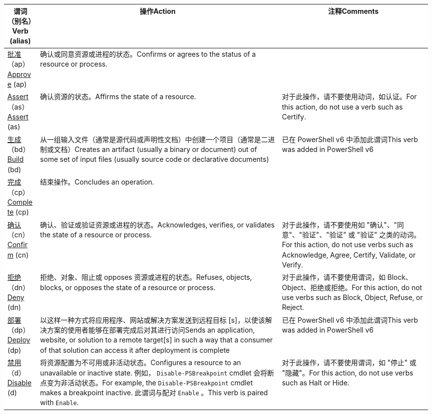 |<span data-ttu-id="edb80-415">谓词（别名）</span><span class="sxs-lookup"><span data-stu-id="edb80-415">Verb (alias)</span></span>|<span data-ttu-id="edb80-416">操作</span><span class="sxs-lookup"><span data-stu-id="edb80-416">Action</span></span>|<span data-ttu-id="edb80-417">注释</span><span class="sxs-lookup"><span data-stu-id="edb80-417">Comments</span></span>|
|--------------------|------------|--------------|
|<span data-ttu-id="edb80-418">[批准](/dotnet/api/System.Management.Automation.VerbsLifecycle.Approve)（ap）</span><span class="sxs-lookup"><span data-stu-id="edb80-418">[Approve](/dotnet/api/System.Management.Automation.VerbsLifecycle.Approve) (ap)</span></span>|<span data-ttu-id="edb80-419">确认或同意资源或进程的状态。</span><span class="sxs-lookup"><span data-stu-id="edb80-419">Confirms or agrees to the status of a resource or process.</span></span>||
|<span data-ttu-id="edb80-420">[Assert](/dotnet/api/System.Management.Automation.VerbsLifecycle.Assert) （as）</span><span class="sxs-lookup"><span data-stu-id="edb80-420">[Assert](/dotnet/api/System.Management.Automation.VerbsLifecycle.Assert) (as)</span></span>|<span data-ttu-id="edb80-421">确认资源的状态。</span><span class="sxs-lookup"><span data-stu-id="edb80-421">Affirms the state of a resource.</span></span>|<span data-ttu-id="edb80-422">对于此操作，请不要使用动词，如认证。</span><span class="sxs-lookup"><span data-stu-id="edb80-422">For this action, do not use a verb such as Certify.</span></span>|
|<span data-ttu-id="edb80-423">[生成](/dotnet/api/System.Management.Automation.VerbsLifecycle.Build)（bd）</span><span class="sxs-lookup"><span data-stu-id="edb80-423">[Build](/dotnet/api/System.Management.Automation.VerbsLifecycle.Build) (bd)</span></span>|<span data-ttu-id="edb80-424">从一组输入文件（通常是源代码或声明性文档）中创建一个项目（通常是二进制或文档）</span><span class="sxs-lookup"><span data-stu-id="edb80-424">Creates an artifact (usually a binary or document) out of some set of input files (usually source code or declarative documents)</span></span>|<span data-ttu-id="edb80-425">已在 PowerShell v6 中添加此谓词</span><span class="sxs-lookup"><span data-stu-id="edb80-425">This verb was added in PowerShell v6</span></span>|
|<span data-ttu-id="edb80-426">[完成](/dotnet/api/system.management.automation.host.buffercelltype?view=powershellsdk-1.1.0)（cp）</span><span class="sxs-lookup"><span data-stu-id="edb80-426">[Complete](/dotnet/api/system.management.automation.host.buffercelltype?view=powershellsdk-1.1.0) (cp)</span></span>|<span data-ttu-id="edb80-427">结束操作。</span><span class="sxs-lookup"><span data-stu-id="edb80-427">Concludes an operation.</span></span>||
|<span data-ttu-id="edb80-428">[确认](/dotnet/api/System.Management.Automation.VerbsLifecycle.Confirm)（cn）</span><span class="sxs-lookup"><span data-stu-id="edb80-428">[Confirm](/dotnet/api/System.Management.Automation.VerbsLifecycle.Confirm) (cn)</span></span>|<span data-ttu-id="edb80-429">确认、验证或验证资源或进程的状态。</span><span class="sxs-lookup"><span data-stu-id="edb80-429">Acknowledges, verifies, or validates the state of a resource or process.</span></span>|<span data-ttu-id="edb80-430">对于此操作，请不要使用如 "确认"、"同意"、"验证"、"验证" 或 "验证" 之类的动词。</span><span class="sxs-lookup"><span data-stu-id="edb80-430">For this action, do not use verbs such as Acknowledge, Agree, Certify, Validate, or Verify.</span></span>|
|<span data-ttu-id="edb80-431">[拒绝](/dotnet/api/System.Management.Automation.VerbsLifecycle.Deny)（dn）</span><span class="sxs-lookup"><span data-stu-id="edb80-431">[Deny](/dotnet/api/System.Management.Automation.VerbsLifecycle.Deny) (dn)</span></span>|<span data-ttu-id="edb80-432">拒绝、对象、阻止或 opposes 资源或进程的状态。</span><span class="sxs-lookup"><span data-stu-id="edb80-432">Refuses, objects, blocks, or opposes the state of a resource or process.</span></span>|<span data-ttu-id="edb80-433">对于此操作，请不要使用谓词，如 Block、Object、拒绝或拒绝。</span><span class="sxs-lookup"><span data-stu-id="edb80-433">For this action, do not use verbs such as Block, Object, Refuse, or Reject.</span></span>|
|<span data-ttu-id="edb80-434">[部署](/dotnet/api/System.Management.Automation.VerbsLifecycle.Deploy)（dp）</span><span class="sxs-lookup"><span data-stu-id="edb80-434">[Deploy](/dotnet/api/System.Management.Automation.VerbsLifecycle.Deploy) (dp)</span></span>|<span data-ttu-id="edb80-435">以这样一种方式将应用程序、网站或解决方案发送到远程目标 [s]，以使该解决方案的使用者能够在部署完成后对其进行访问</span><span class="sxs-lookup"><span data-stu-id="edb80-435">Sends an application, website, or solution to a remote target[s] in such a way that a consumer of that solution can access it after deployment is complete</span></span>|<span data-ttu-id="edb80-436">已在 PowerShell v6 中添加此谓词</span><span class="sxs-lookup"><span data-stu-id="edb80-436">This verb was added in PowerShell v6</span></span>|
|<span data-ttu-id="edb80-437">[禁用](/dotnet/api/System.Management.Automation.VerbsLifecycle.Disable)（d）</span><span class="sxs-lookup"><span data-stu-id="edb80-437">[Disable](/dotnet/api/System.Management.Automation.VerbsLifecycle.Disable) (d)</span></span>|<span data-ttu-id="edb80-438">将资源配置为不可用或非活动状态。</span><span class="sxs-lookup"><span data-stu-id="edb80-438">Configures a resource to an unavailable or inactive state.</span></span> <span data-ttu-id="edb80-439">例如， `Disable-PSBreakpoint` cmdlet 会将断点变为非活动状态。</span><span class="sxs-lookup"><span data-stu-id="edb80-439">For example, the `Disable-PSBreakpoint` cmdlet makes a breakpoint inactive.</span></span> <span data-ttu-id="edb80-440">此谓词与配对 `Enable` 。</span><span class="sxs-lookup"><span data-stu-id="edb80-440">This verb is paired with `Enable`.</span></span>|<span data-ttu-id="edb80-441">对于此操作，请不要使用谓词，如 "停止" 或 "隐藏"。</span><span class="sxs-lookup"><span data-stu-id="edb80-441">For this action, do not use verbs such as Halt or Hide.</span></span>|